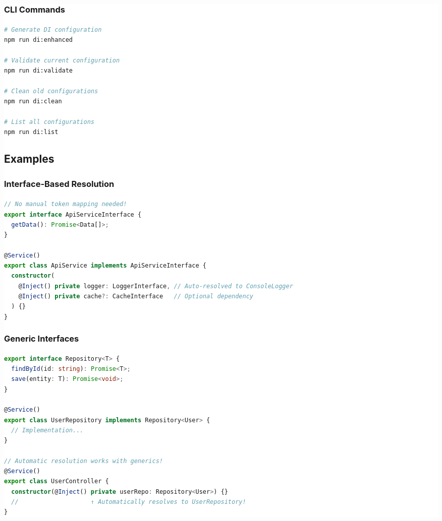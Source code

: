 ### CLI Commands

```bash
# Generate DI configuration
npm run di:enhanced

# Validate current configuration
npm run di:validate

# Clean old configurations
npm run di:clean

# List all configurations
npm run di:list
```

## Examples

### Interface-Based Resolution

```typescript
// No manual token mapping needed!
export interface ApiServiceInterface {
  getData(): Promise<Data[]>;
}

@Service()
export class ApiService implements ApiServiceInterface {
  constructor(
    @Inject() private logger: LoggerInterface, // Auto-resolved to ConsoleLogger
    @Inject() private cache?: CacheInterface   // Optional dependency
  ) {}
}
```

### Generic Interfaces

```typescript
export interface Repository<T> {
  findById(id: string): Promise<T>;
  save(entity: T): Promise<void>;
}

@Service()
export class UserRepository implements Repository<User> {
  // Implementation...
}

// Automatic resolution works with generics!
@Service()
export class UserController {
  constructor(@Inject() private userRepo: Repository<User>) {}
  //                    ↑ Automatically resolves to UserRepository!
}
```
